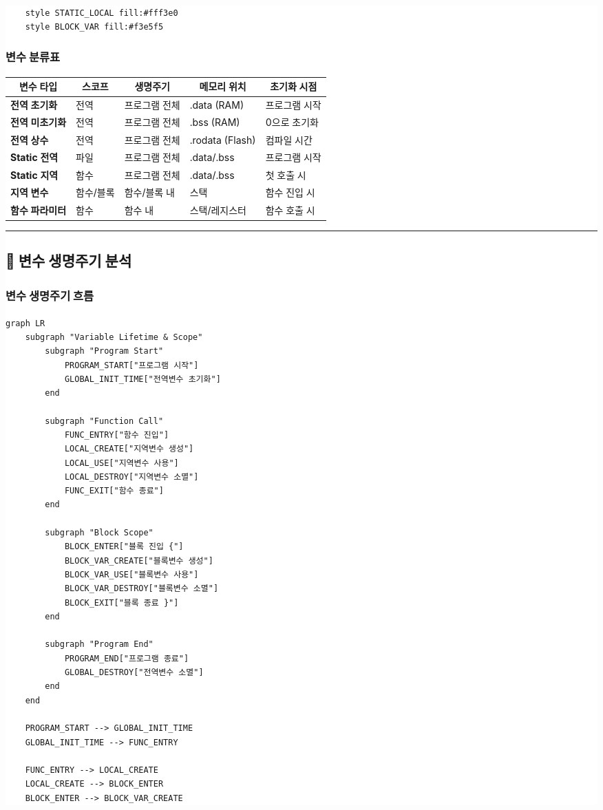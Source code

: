 ```mermaid
    style STATIC_LOCAL fill:#fff3e0
    style BLOCK_VAR fill:#f3e5f5
```

### 변수 분류표

| 변수 타입 | 스코프 | 생명주기 | 메모리 위치 | 초기화 시점 |
|-----------|--------|----------|-------------|-------------|
| **전역 초기화** | 전역 | 프로그램 전체 | .data (RAM) | 프로그램 시작 |
| **전역 미초기화** | 전역 | 프로그램 전체 | .bss (RAM) | 0으로 초기화 |
| **전역 상수** | 전역 | 프로그램 전체 | .rodata (Flash) | 컴파일 시간 |
| **Static 전역** | 파일 | 프로그램 전체 | .data/.bss | 프로그램 시작 |
| **Static 지역** | 함수 | 프로그램 전체 | .data/.bss | 첫 호출 시 |
| **지역 변수** | 함수/블록 | 함수/블록 내 | 스택 | 함수 진입 시 |
| **함수 파라미터** | 함수 | 함수 내 | 스택/레지스터 | 함수 호출 시 |

---

## 🔄 변수 생명주기 분석

### 변수 생명주기 흐름

```mermaid
graph LR
    subgraph "Variable Lifetime & Scope"
        subgraph "Program Start"
            PROGRAM_START["프로그램 시작"]
            GLOBAL_INIT_TIME["전역변수 초기화"]
        end
        
        subgraph "Function Call"
            FUNC_ENTRY["함수 진입"]
            LOCAL_CREATE["지역변수 생성"]
            LOCAL_USE["지역변수 사용"]
            LOCAL_DESTROY["지역변수 소멸"]
            FUNC_EXIT["함수 종료"]
        end
        
        subgraph "Block Scope"
            BLOCK_ENTER["블록 진입 {"]
            BLOCK_VAR_CREATE["블록변수 생성"]
            BLOCK_VAR_USE["블록변수 사용"]
            BLOCK_VAR_DESTROY["블록변수 소멸"]
            BLOCK_EXIT["블록 종료 }"]
        end
        
        subgraph "Program End"
            PROGRAM_END["프로그램 종료"]
            GLOBAL_DESTROY["전역변수 소멸"]
        end
    end
    
    PROGRAM_START --> GLOBAL_INIT_TIME
    GLOBAL_INIT_TIME --> FUNC_ENTRY
    
    FUNC_ENTRY --> LOCAL_CREATE
    LOCAL_CREATE --> BLOCK_ENTER
    BLOCK_ENTER --> BLOCK_VAR_CREATE
```